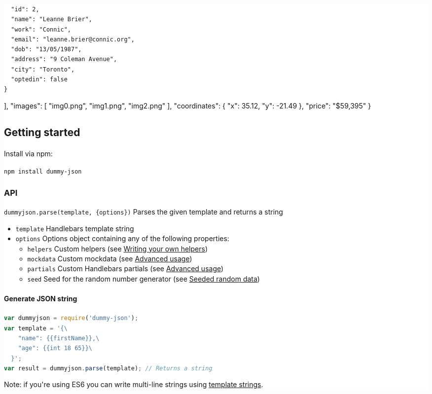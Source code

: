      "id": 2,
      "name": "Leanne Brier",
      "work": "Connic",
      "email": "leanne.brier@connic.org",
      "dob": "13/05/1987",
      "address": "9 Coleman Avenue",
      "city": "Toronto",
      "optedin": false
    }
  ],
  "images": [
    "img0.png",
    "img1.png",
    "img2.png"
  ],
  "coordinates": {
  	"x": 35.12,
  	"y": -21.49
  },
  "price": "$59,395"
}
</pre>
</td></tr></tbody></table>

## Getting started

Install via npm:

    npm install dummy-json

### API

`dummyjson.parse(template, {options})` Parses the given template and returns a string

* `template` Handlebars template string
* `options` Options object containing any of the following properties:
  * `helpers` Custom helpers (see [Writing your own helpers](#writing-your-own-helpers))
  * `mockdata` Custom mockdata (see [Advanced usage](#advanced-usage))
  * `partials` Custom Handlebars partials (see [Advanced usage](#advanced-usage))
  * `seed` Seed for the random number generator (see [Seeded random data](#seeded-random-data))

#### Generate JSON string

```js
var dummyjson = require('dummy-json');
var template = '{\
	"name": {{firstName}},\
	"age": {{int 18 65}}\
  }';
var result = dummyjson.parse(template); // Returns a string
```

Note: if you're using ES6 you can write multi-line strings using [template strings](https://developer.mozilla.org/en/docs/Web/JavaScript/Reference/template_strings).
